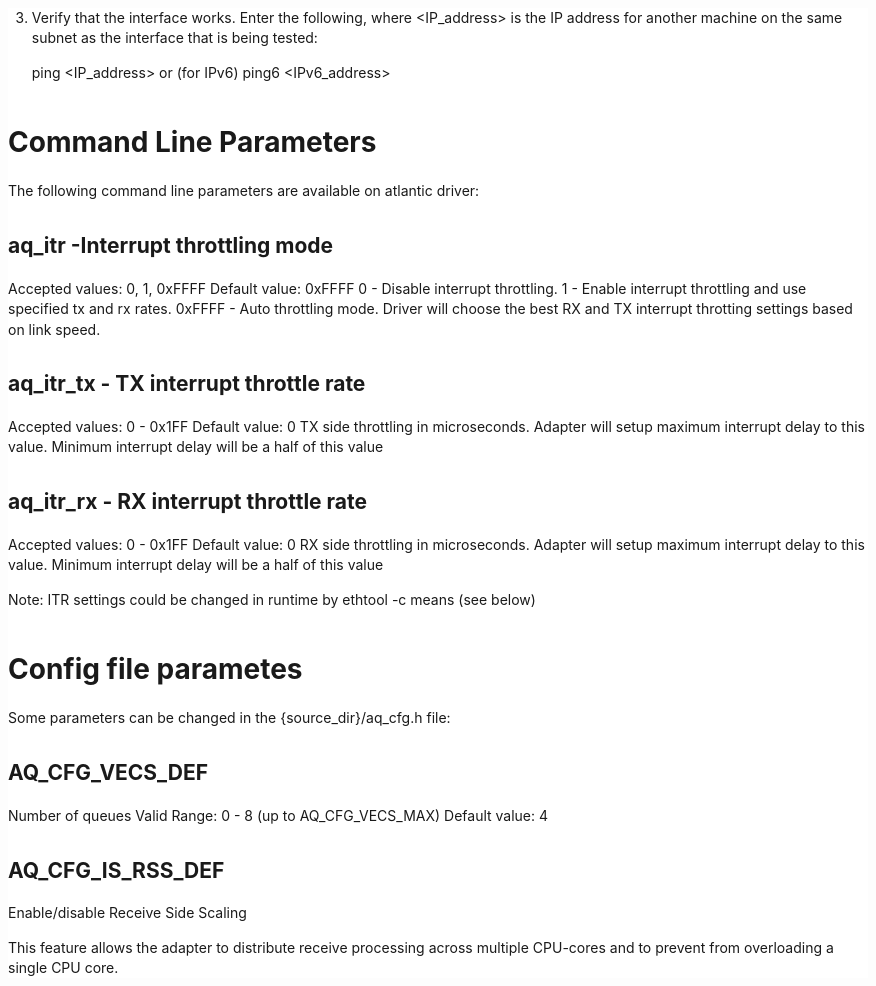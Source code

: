 3. Verify that the interface works. Enter the following, where <IP_address>
   is the IP address for another machine on the same subnet as the interface
   that is being tested:

	ping  <IP_address>
or (for IPv6)
	ping6 <IPv6_address>

Command Line Parameters
=======================
The following command line parameters are available on atlantic driver:

aq_itr -Interrupt throttling mode
----------------------------------------
Accepted values: 0, 1, 0xFFFF
Default value: 0xFFFF
0      - Disable interrupt throttling.
1      - Enable interrupt throttling and use specified tx and rx rates.
0xFFFF - Auto throttling mode. Driver will choose the best RX and TX
         interrupt throtting settings based on link speed.

aq_itr_tx - TX interrupt throttle rate
----------------------------------------
Accepted values: 0 - 0x1FF
Default value: 0
TX side throttling in microseconds. Adapter will setup maximum interrupt delay
to this value. Minimum interrupt delay will be a half of this value

aq_itr_rx - RX interrupt throttle rate
----------------------------------------
Accepted values: 0 - 0x1FF
Default value: 0
RX side throttling in microseconds. Adapter will setup maximum interrupt delay
to this value. Minimum interrupt delay will be a half of this value

Note: ITR settings could be changed in runtime by ethtool -c means (see below)


Config file parametes
=======================
Some parameters can be changed in the {source_dir}/aq_cfg.h file:

AQ_CFG_VECS_DEF
------------------------------------------------------------
Number of queues
Valid Range: 0 - 8 (up to AQ_CFG_VECS_MAX)
Default value: 4

AQ_CFG_IS_RSS_DEF
------------------------------------------------------------
Enable/disable Receive Side Scaling

This feature allows the adapter to distribute receive processing
across multiple CPU-cores and to prevent from overloading a single CPU core.
